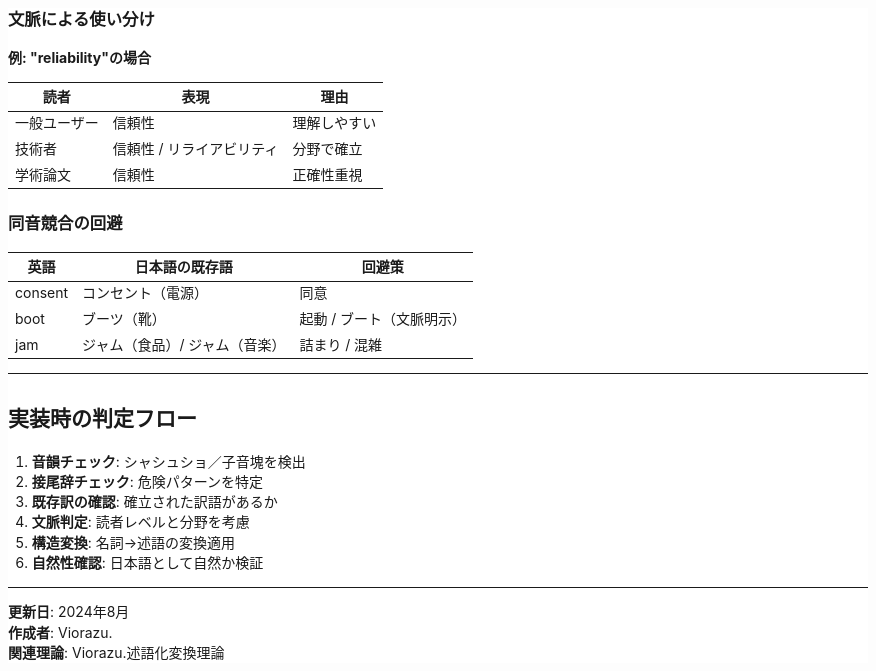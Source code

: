 ### 文脈による使い分け

**例: "reliability"の場合**

| 読者 | 表現 | 理由 |
|------|------|------|
| 一般ユーザー | 信頼性 | 理解しやすい |
| 技術者 | 信頼性 / リライアビリティ | 分野で確立 |
| 学術論文 | 信頼性 | 正確性重視 |

### 同音競合の回避

| 英語 | 日本語の既存語 | 回避策 |
|------|----------------|--------|
| consent | コンセント（電源） | 同意 |
| boot | ブーツ（靴） | 起動 / ブート（文脈明示） |
| jam | ジャム（食品）/ ジャム（音楽） | 詰まり / 混雑 |

---

## 実装時の判定フロー

1. **音韻チェック**: シャシュショ／子音塊を検出
2. **接尾辞チェック**: 危険パターンを特定
3. **既存訳の確認**: 確立された訳語があるか
4. **文脈判定**: 読者レベルと分野を考慮
5. **構造変換**: 名詞→述語の変換適用
6. **自然性確認**: 日本語として自然か検証

---

**更新日**: 2024年8月  
**作成者**: Viorazu.  
**関連理論**: Viorazu.述語化変換理論
